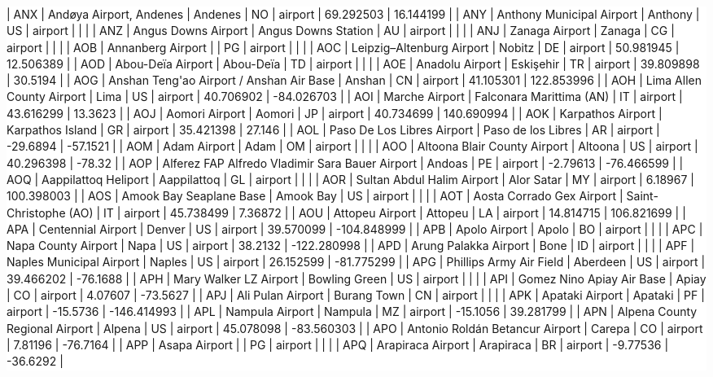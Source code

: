 | ANX | Andøya Airport, Andenes | Andenes | NO | airport | 69.292503 | 16.144199 |
| ANY | Anthony Municipal Airport | Anthony | US | airport |  |  |
| ANZ | Angus Downs Airport | Angus Downs Station | AU | airport |  |  |
| ANJ | Zanaga Airport | Zanaga | CG | airport |  |  |
| AOB | Annanberg Airport |  | PG | airport |  |  |
| AOC | Leipzig–Altenburg Airport | Nobitz | DE | airport | 50.981945 | 12.506389 |
| AOD | Abou-Deïa Airport | Abou-Deïa | TD | airport |  |  |
| AOE | Anadolu Airport | Eskişehir | TR | airport | 39.809898 | 30.5194 |
| AOG | Anshan Teng'ao Airport / Anshan Air Base | Anshan | CN | airport | 41.105301 | 122.853996 |
| AOH | Lima Allen County Airport | Lima | US | airport | 40.706902 | -84.026703 |
| AOI | Marche Airport | Falconara Marittima (AN) | IT | airport | 43.616299 | 13.3623 |
| AOJ | Aomori Airport | Aomori | JP | airport | 40.734699 | 140.690994 |
| AOK | Karpathos Airport | Karpathos Island | GR | airport | 35.421398 | 27.146 |
| AOL | Paso De Los Libres Airport | Paso de los Libres | AR | airport | -29.6894 | -57.1521 |
| AOM | Adam Airport | Adam | OM | airport |  |  |
| AOO | Altoona Blair County Airport | Altoona | US | airport | 40.296398 | -78.32 |
| AOP | Alferez FAP Alfredo Vladimir Sara Bauer Airport | Andoas | PE | airport | -2.79613 | -76.466599 |
| AOQ | Aappilattoq Heliport | Aappilattoq | GL | airport |  |  |
| AOR | Sultan Abdul Halim Airport | Alor Satar | MY | airport | 6.18967 | 100.398003 |
| AOS | Amook Bay Seaplane Base | Amook Bay | US | airport |  |  |
| AOT | Aosta Corrado Gex Airport | Saint-Christophe (AO) | IT | airport | 45.738499 | 7.36872 |
| AOU | Attopeu Airport | Attopeu | LA | airport | 14.814715 | 106.821699 |
| APA | Centennial Airport | Denver | US | airport | 39.570099 | -104.848999 |
| APB | Apolo Airport | Apolo | BO | airport |  |  |
| APC | Napa County Airport | Napa | US | airport | 38.2132 | -122.280998 |
| APD | Arung Palakka Airport | Bone | ID | airport |  |  |
| APF | Naples Municipal Airport | Naples | US | airport | 26.152599 | -81.775299 |
| APG | Phillips Army Air Field | Aberdeen | US | airport | 39.466202 | -76.1688 |
| APH | Mary Walker LZ Airport | Bowling Green | US | airport |  |  |
| API | Gomez Nino Apiay Air Base | Apiay | CO | airport | 4.07607 | -73.5627 |
| APJ | Ali Pulan Airport | Burang Town | CN | airport |  |  |
| APK | Apataki Airport | Apataki | PF | airport | -15.5736 | -146.414993 |
| APL | Nampula Airport | Nampula | MZ | airport | -15.1056 | 39.281799 |
| APN | Alpena County Regional Airport | Alpena | US | airport | 45.078098 | -83.560303 |
| APO | Antonio Roldán Betancur Airport | Carepa | CO | airport | 7.81196 | -76.7164 |
| APP | Asapa Airport |  | PG | airport |  |  |
| APQ | Arapiraca Airport | Arapiraca | BR | airport | -9.77536 | -36.6292 |